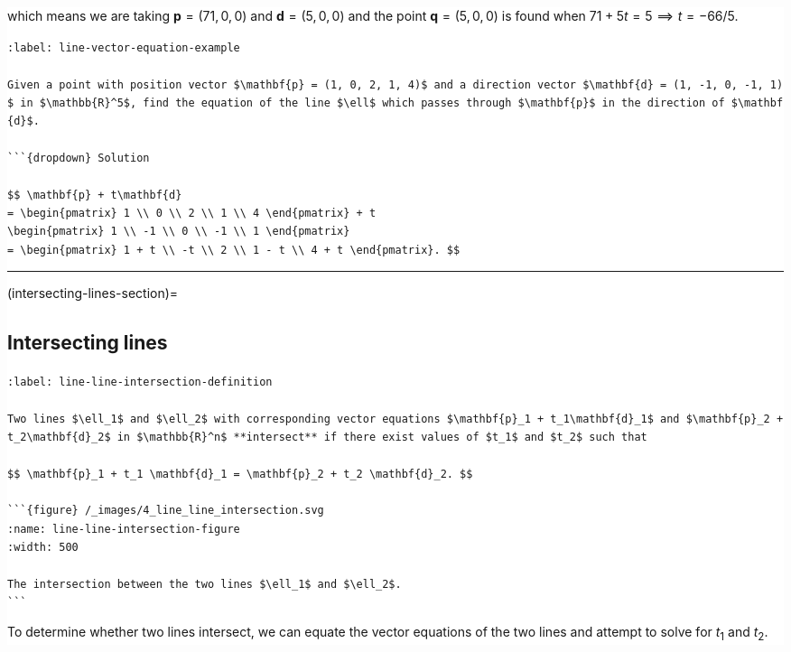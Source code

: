 which means we are taking $\mathbf{p} = (71,0,0)$ and $\mathbf{d} = (5,0,0)$ and the point $\mathbf{q} = (5,0,0)$ is found when $71 +5t = 5 \implies t = -66/5$.

<iframe width="560" height="315" src="https://www.youtube-nocookie.com/embed/r5WaA6IuOQY?si=jC6hElrFuCOx1WI1" title="YouTube video player" frameborder="0" allow="accelerometer; autoplay; clipboard-write; encrypted-media; gyroscope; picture-in-picture; web-share" allowfullscreen></iframe>

```{prf:example}
:label: line-vector-equation-example

Given a point with position vector $\mathbf{p} = (1, 0, 2, 1, 4)$ and a direction vector $\mathbf{d} = (1, -1, 0, -1, 1)$ in $\mathbb{R}^5$, find the equation of the line $\ell$ which passes through $\mathbf{p}$ in the direction of $\mathbf{d}$.

```{dropdown} Solution

$$ \mathbf{p} + t\mathbf{d}
= \begin{pmatrix} 1 \\ 0 \\ 2 \\ 1 \\ 4 \end{pmatrix} + t
\begin{pmatrix} 1 \\ -1 \\ 0 \\ -1 \\ 1 \end{pmatrix}
= \begin{pmatrix} 1 + t \\ -t \\ 2 \\ 1 - t \\ 4 + t \end{pmatrix}. $$
```

---

(intersecting-lines-section)=

```{index} Lines ; intersecting lines
```

## Intersecting lines

````{prf:definition} Intersection between two lines
:label: line-line-intersection-definition

Two lines $\ell_1$ and $\ell_2$ with corresponding vector equations $\mathbf{p}_1 + t_1\mathbf{d}_1$ and $\mathbf{p}_2 + t_2\mathbf{d}_2$ in $\mathbb{R}^n$ **intersect** if there exist values of $t_1$ and $t_2$ such that

$$ \mathbf{p}_1 + t_1 \mathbf{d}_1 = \mathbf{p}_2 + t_2 \mathbf{d}_2. $$

```{figure} /_images/4_line_line_intersection.svg
:name: line-line-intersection-figure
:width: 500

The intersection between the two lines $\ell_1$ and $\ell_2$.
```
````

To determine whether two lines intersect, we can equate the vector equations of the two lines and attempt to solve for $t_1$ and $t_2$.

<iframe width="560" height="315" src="https://www.youtube-nocookie.com/embed/r5WaA6IuOQY?si=m4-ZXrZbHKq_IS7S&amp;start=238" title="YouTube video player" frameborder="0" allow="accelerometer; autoplay; clipboard-write; encrypted-media; gyroscope; picture-in-picture; web-share" allowfullscreen></iframe>
